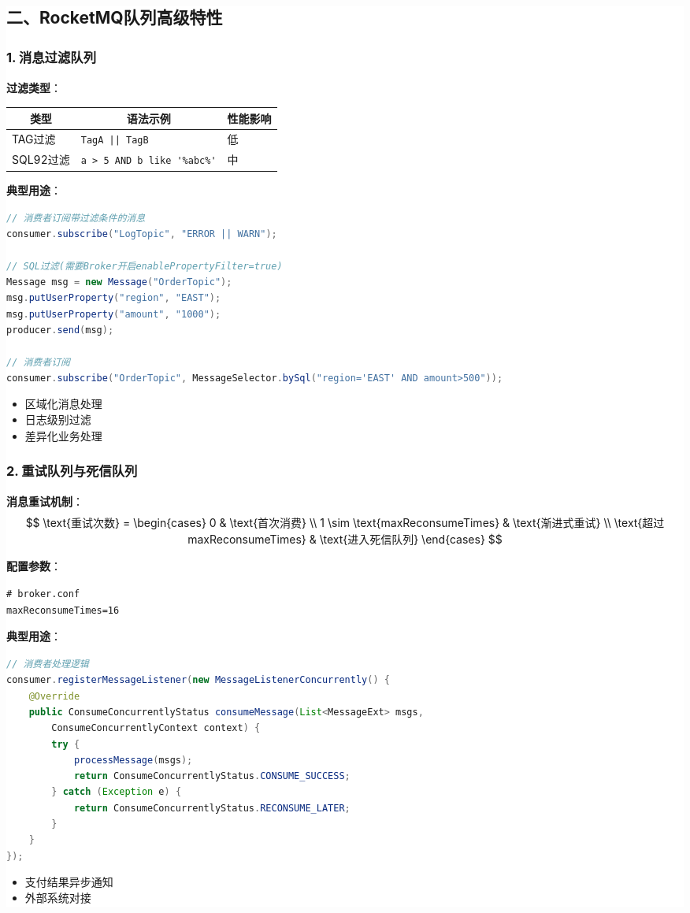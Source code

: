 
## 二、RocketMQ队列高级特性

### 1. 消息过滤队列
**过滤类型**：

| 类型       | 语法示例                  | 性能影响 |
|------------|---------------------------|----------|
| TAG过滤    | `TagA \|\| TagB`            | 低       |
| SQL92过滤  | `a > 5 AND b like '%abc%'` | 中       |

**典型用途**：
```java
// 消费者订阅带过滤条件的消息
consumer.subscribe("LogTopic", "ERROR || WARN");

// SQL过滤(需要Broker开启enablePropertyFilter=true)
Message msg = new Message("OrderTopic");
msg.putUserProperty("region", "EAST");
msg.putUserProperty("amount", "1000");
producer.send(msg);

// 消费者订阅
consumer.subscribe("OrderTopic", MessageSelector.bySql("region='EAST' AND amount>500"));
```
- 区域化消息处理
- 日志级别过滤
- 差异化业务处理

### 2. 重试队列与死信队列
**消息重试机制**：
$$
\text{重试次数} = 
\begin{cases} 
0 & \text{首次消费} \\
1 \sim \text{maxReconsumeTimes} & \text{渐进式重试} \\
\text{超过maxReconsumeTimes} & \text{进入死信队列}
\end{cases}
$$

**配置参数**：
```properties
# broker.conf
maxReconsumeTimes=16
```

**典型用途**：
```java
// 消费者处理逻辑
consumer.registerMessageListener(new MessageListenerConcurrently() {
    @Override
    public ConsumeConcurrentlyStatus consumeMessage(List<MessageExt> msgs,
        ConsumeConcurrentlyContext context) {
        try {
            processMessage(msgs);
            return ConsumeConcurrentlyStatus.CONSUME_SUCCESS;
        } catch (Exception e) {
            return ConsumeConcurrentlyStatus.RECONSUME_LATER;
        }
    }
});
```
- 支付结果异步通知
- 外部系统对接